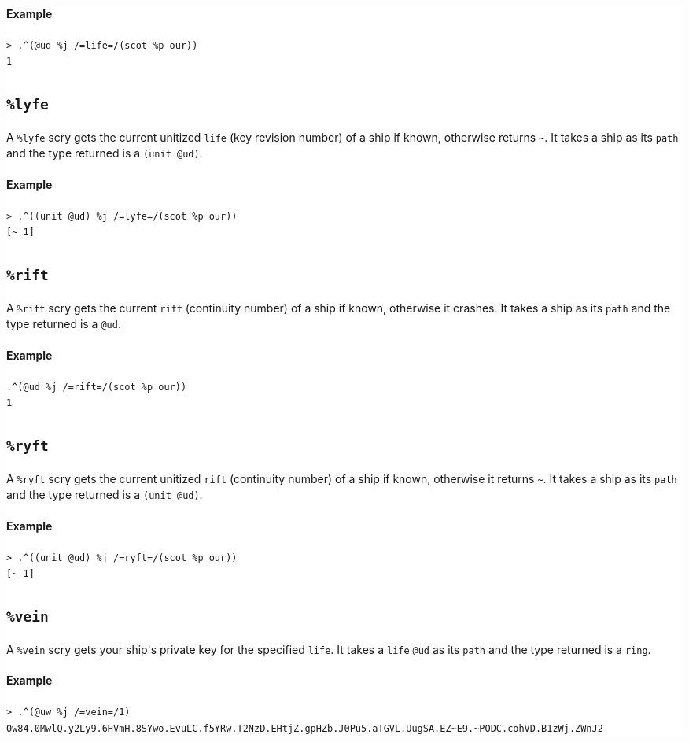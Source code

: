 #### Example

```
> .^(@ud %j /=life=/(scot %p our))
1
```

## `%lyfe`

A `%lyfe` scry gets the current unitized `life` (key revision number) of a ship if known, otherwise returns `~`. It takes a ship as its `path` and the type returned is a `(unit @ud)`.

#### Example

```
> .^((unit @ud) %j /=lyfe=/(scot %p our))
[~ 1]
```

## `%rift`

A `%rift` scry gets the current `rift` (continuity number) of a ship if known, otherwise it crashes. It takes a ship as its `path` and the type returned is a `@ud`.

#### Example

```
.^(@ud %j /=rift=/(scot %p our))
1
```

## `%ryft`

A `%ryft` scry gets the current unitized `rift` (continuity number) of a ship if known, otherwise it returns `~`. It takes a ship as its `path` and the type returned is a `(unit @ud)`.

#### Example

```
> .^((unit @ud) %j /=ryft=/(scot %p our))
[~ 1]
```

## `%vein`

A `%vein` scry gets your ship's private key for the specified `life`. It takes a `life` `@ud` as its `path` and the type returned is a `ring`.

#### Example

```
> .^(@uw %j /=vein=/1)
0w84.0MwlQ.y2Ly9.6HVmH.8SYwo.EvuLC.f5YRw.T2NzD.EHtjZ.gpHZb.J0Pu5.aTGVL.UugSA.EZ~E9.~PODC.cohVD.B1zWj.ZWnJ2
```

